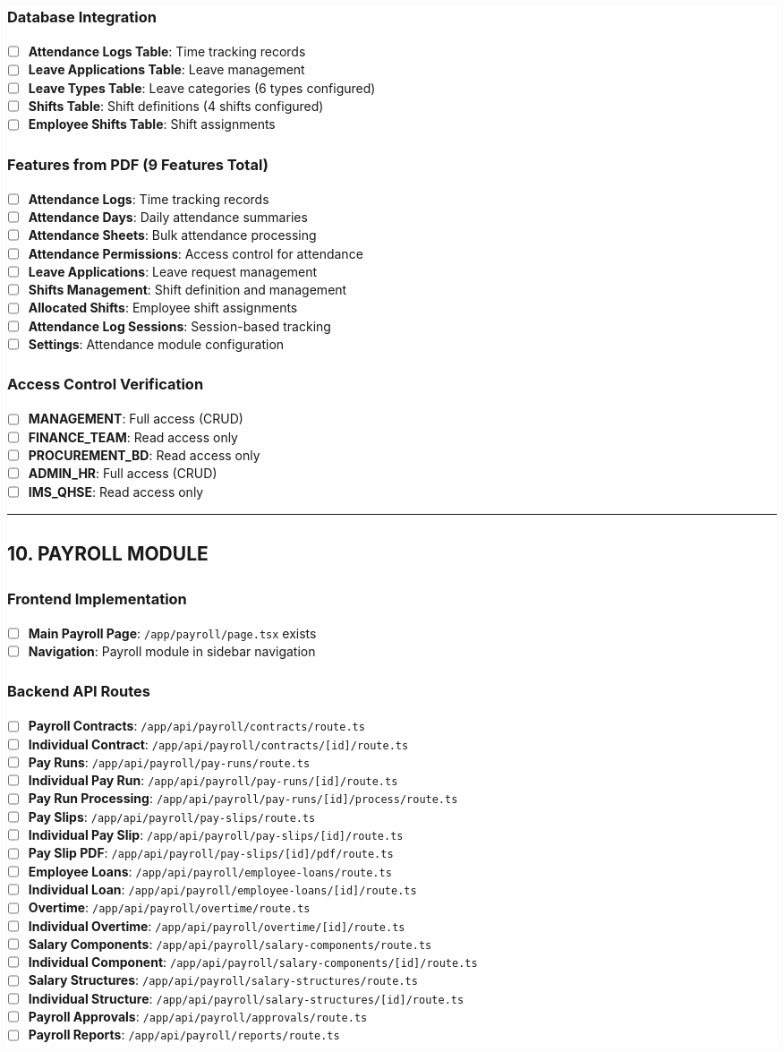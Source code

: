 ### Database Integration
- [ ] **Attendance Logs Table**: Time tracking records
- [ ] **Leave Applications Table**: Leave management
- [ ] **Leave Types Table**: Leave categories (6 types configured)
- [ ] **Shifts Table**: Shift definitions (4 shifts configured)
- [ ] **Employee Shifts Table**: Shift assignments

### Features from PDF (9 Features Total)
- [ ] **Attendance Logs**: Time tracking records
- [ ] **Attendance Days**: Daily attendance summaries
- [ ] **Attendance Sheets**: Bulk attendance processing
- [ ] **Attendance Permissions**: Access control for attendance
- [ ] **Leave Applications**: Leave request management
- [ ] **Shifts Management**: Shift definition and management
- [ ] **Allocated Shifts**: Employee shift assignments
- [ ] **Attendance Log Sessions**: Session-based tracking
- [ ] **Settings**: Attendance module configuration

### Access Control Verification
- [ ] **MANAGEMENT**: Full access (CRUD)
- [ ] **FINANCE_TEAM**: Read access only
- [ ] **PROCUREMENT_BD**: Read access only
- [ ] **ADMIN_HR**: Full access (CRUD)
- [ ] **IMS_QHSE**: Read access only

---

## 10. PAYROLL MODULE

### Frontend Implementation
- [ ] **Main Payroll Page**: `/app/payroll/page.tsx` exists
- [ ] **Navigation**: Payroll module in sidebar navigation

### Backend API Routes
- [ ] **Payroll Contracts**: `/app/api/payroll/contracts/route.ts`
- [ ] **Individual Contract**: `/app/api/payroll/contracts/[id]/route.ts`
- [ ] **Pay Runs**: `/app/api/payroll/pay-runs/route.ts`
- [ ] **Individual Pay Run**: `/app/api/payroll/pay-runs/[id]/route.ts`
- [ ] **Pay Run Processing**: `/app/api/payroll/pay-runs/[id]/process/route.ts`
- [ ] **Pay Slips**: `/app/api/payroll/pay-slips/route.ts`
- [ ] **Individual Pay Slip**: `/app/api/payroll/pay-slips/[id]/route.ts`
- [ ] **Pay Slip PDF**: `/app/api/payroll/pay-slips/[id]/pdf/route.ts`
- [ ] **Employee Loans**: `/app/api/payroll/employee-loans/route.ts`
- [ ] **Individual Loan**: `/app/api/payroll/employee-loans/[id]/route.ts`
- [ ] **Overtime**: `/app/api/payroll/overtime/route.ts`
- [ ] **Individual Overtime**: `/app/api/payroll/overtime/[id]/route.ts`
- [ ] **Salary Components**: `/app/api/payroll/salary-components/route.ts`
- [ ] **Individual Component**: `/app/api/payroll/salary-components/[id]/route.ts`
- [ ] **Salary Structures**: `/app/api/payroll/salary-structures/route.ts`
- [ ] **Individual Structure**: `/app/api/payroll/salary-structures/[id]/route.ts`
- [ ] **Payroll Approvals**: `/app/api/payroll/approvals/route.ts`
- [ ] **Payroll Reports**: `/app/api/payroll/reports/route.ts`

